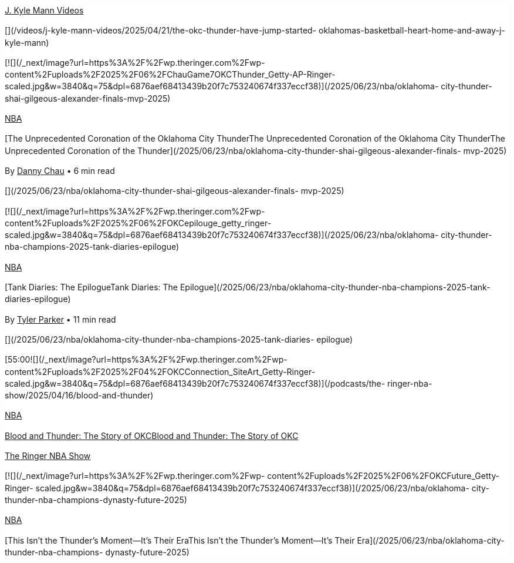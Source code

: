 [J. Kyle Mann Videos](/videos/j-kyle-mann-videos)

[](/videos/j-kyle-mann-videos/2025/04/21/the-okc-thunder-have-jump-started-
oklahomas-basketball-heart-home-and-away-j-kyle-mann)

[![](/_next/image?url=https%3A%2F%2Fwp.theringer.com%2Fwp-
content%2Fuploads%2F2025%2F06%2FChauGame7OKCThunder_Getty-AP-Ringer-
scaled.jpg&w=3840&q=75&dpl=6876aef68413439b20f7c753240674f337eccf38)](/2025/06/23/nba/oklahoma-
city-thunder-shai-gilgeous-alexander-finals-mvp-2025)

[NBA](/topic/nba)

[The Unprecedented Coronation of the Oklahoma City ThunderThe Unprecedented
Coronation of the Oklahoma City ThunderThe Unprecedented Coronation of the
Thunder](/2025/06/23/nba/oklahoma-city-thunder-shai-gilgeous-alexander-finals-
mvp-2025)

By [Danny Chau](/creator/danny-chau) • 6 min read

[](/2025/06/23/nba/oklahoma-city-thunder-shai-gilgeous-alexander-finals-
mvp-2025)

[![](/_next/image?url=https%3A%2F%2Fwp.theringer.com%2Fwp-
content%2Fuploads%2F2025%2F06%2FOKCepilouge_getty_ringer-
scaled.jpg&w=3840&q=75&dpl=6876aef68413439b20f7c753240674f337eccf38)](/2025/06/23/nba/oklahoma-
city-thunder-nba-champions-2025-tank-diaries-epilogue)

[NBA](/topic/nba)

[Tank Diaries: The EpilogueTank Diaries: The
Epilogue](/2025/06/23/nba/oklahoma-city-thunder-nba-champions-2025-tank-
diaries-epilogue)

By [Tyler Parker](/creator/tyler-parker) • 11 min read

[](/2025/06/23/nba/oklahoma-city-thunder-nba-champions-2025-tank-diaries-
epilogue)

[55:00![](/_next/image?url=https%3A%2F%2Fwp.theringer.com%2Fwp-
content%2Fuploads%2F2025%2F04%2FOKCConnection_SiteArt_Getty-Ringer-
scaled.jpg&w=3840&q=75&dpl=6876aef68413439b20f7c753240674f337eccf38)](/podcasts/the-
ringer-nba-show/2025/04/16/blood-and-thunder)

[NBA](/topic/nba)

[Blood and Thunder: The Story of OKCBlood and Thunder: The Story of
OKC](/podcasts/the-ringer-nba-show/2025/04/16/blood-and-thunder)

[The Ringer NBA Show](/podcasts/the-ringer-nba-show)

[](/podcasts/the-ringer-nba-show/2025/04/16/blood-and-thunder)

[![](/_next/image?url=https%3A%2F%2Fwp.theringer.com%2Fwp-
content%2Fuploads%2F2025%2F06%2FOKCFuture_Getty-Ringer-
scaled.jpg&w=3840&q=75&dpl=6876aef68413439b20f7c753240674f337eccf38)](/2025/06/23/nba/oklahoma-
city-thunder-nba-champions-dynasty-future-2025)

[NBA](/topic/nba)

[This Isn’t the Thunder’s Moment—It’s Their EraThis Isn’t the Thunder’s
Moment—It’s Their Era](/2025/06/23/nba/oklahoma-city-thunder-nba-champions-
dynasty-future-2025)
